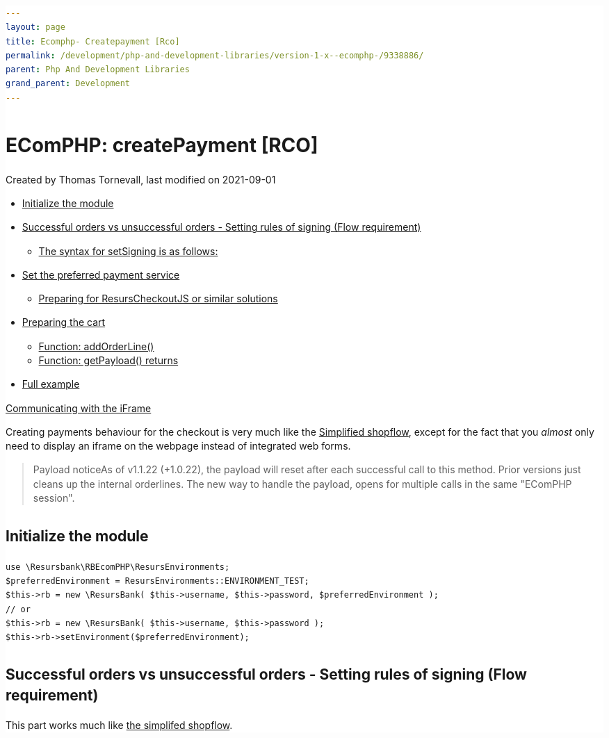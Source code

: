 ```yaml
---
layout: page
title: Ecomphp- Createpayment [Rco]
permalink: /development/php-and-development-libraries/version-1-x--ecomphp-/9338886/
parent: Php And Development Libraries
grand_parent: Development
---
```




# EComPHP: createPayment \[RCO\] 
Created by Thomas Tornevall, last modified on 2021-09-01
- [Initialize the
  module](#ecomphp:createpayment%5Brco%5D-initializethemodule)
- [Successful orders vs unsuccessful orders - Setting rules of signing
  (Flow
  requirement)](#ecomphp:createpayment%5Brco%5D-successfulordersvsunsuccessfulorders-settingrulesofsigning(flowrequirement))
  - [The syntax for setSigning is as
    follows:](#ecomphp:createpayment%5Brco%5D-thesyntaxforsetsigningisasfollows:)

- [Set the preferred payment
  service](#ecomphp:createpayment%5Brco%5D-setthepreferredpaymentservice)
  - [Preparing for ResursCheckoutJS or similar
    solutions](#ecomphp:createpayment%5Brco%5D-preparingforresurscheckoutjsorsimilarsolutions)

- [Preparing the cart](#ecomphp:createpayment%5Brco%5D-preparingthecart)
  - [Function:
    addOrderLine()](#ecomphp:createpayment%5Brco%5D-function:addorderline())
  - [Function: getPayload()
    returns](#ecomphp:createpayment%5Brco%5D-function:getpayload()returns)

- [Full example](#ecomphp:createpayment%5Brco%5D-fullexample)

[Communicating with the
iFrame](#ecomphp:createpayment%5Brco%5D-communicatingwiththeiframe)

Creating payments behaviour for the checkout is very much like
the [Simplified shopflow](7438490), except for the fact that you
*almost* only need to display an iframe on the webpage instead of
integrated web forms.

> Payload noticeAs of v1.1.22 (+1.0.22), the payload will reset after
> each successful call to this method. Prior versions just cleans up the
> internal orderlines. The new way to handle the payload, opens for
> multiple calls in the same "EComPHP session".

## Initialize the module
```xml
use \Resursbank\RBEcomPHP\ResursEnvironments;
$preferredEnvironment = ResursEnvironments::ENVIRONMENT_TEST;
$this->rb = new \ResursBank( $this->username, $this->password, $preferredEnvironment );
// or
$this->rb = new \ResursBank( $this->username, $this->password );
$this->rb->setEnvironment($preferredEnvironment);
```
## Successful orders vs unsuccessful orders - Setting rules of signing (Flow requirement)
This part works much like [the simplifed shopflow](7438490).
